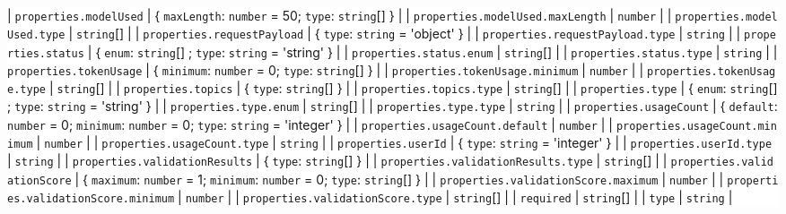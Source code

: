 | `properties.modelUsed` | \{ `maxLength`: `number` = 50; `type`: `string`[]  } |
| `properties.modelUsed.maxLength` | `number` |
| `properties.modelUsed.type` | `string`[] |
| `properties.requestPayload` | \{ `type`: `string` = 'object' } |
| `properties.requestPayload.type` | `string` |
| `properties.status` | \{ `enum`: `string`[] ; `type`: `string` = 'string' } |
| `properties.status.enum` | `string`[] |
| `properties.status.type` | `string` |
| `properties.tokenUsage` | \{ `minimum`: `number` = 0; `type`: `string`[]  } |
| `properties.tokenUsage.minimum` | `number` |
| `properties.tokenUsage.type` | `string`[] |
| `properties.topics` | \{ `type`: `string`[]  } |
| `properties.topics.type` | `string`[] |
| `properties.type` | \{ `enum`: `string`[] ; `type`: `string` = 'string' } |
| `properties.type.enum` | `string`[] |
| `properties.type.type` | `string` |
| `properties.usageCount` | \{ `default`: `number` = 0; `minimum`: `number` = 0; `type`: `string` = 'integer' } |
| `properties.usageCount.default` | `number` |
| `properties.usageCount.minimum` | `number` |
| `properties.usageCount.type` | `string` |
| `properties.userId` | \{ `type`: `string` = 'integer' } |
| `properties.userId.type` | `string` |
| `properties.validationResults` | \{ `type`: `string`[]  } |
| `properties.validationResults.type` | `string`[] |
| `properties.validationScore` | \{ `maximum`: `number` = 1; `minimum`: `number` = 0; `type`: `string`[]  } |
| `properties.validationScore.maximum` | `number` |
| `properties.validationScore.minimum` | `number` |
| `properties.validationScore.type` | `string`[] |
| `required` | `string`[] |
| `type` | `string` |
